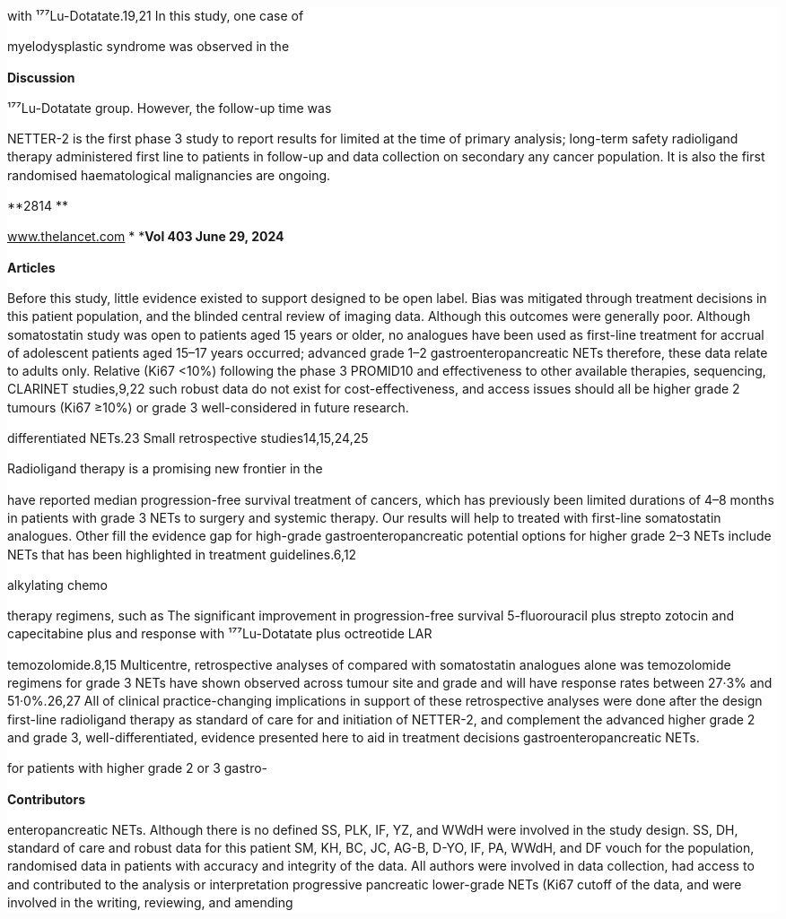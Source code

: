 with ¹⁷⁷Lu-Dotatate.19,21 In this study, one case of 

myelodysplastic syndrome was observed in the 

**Discussion**

¹⁷⁷Lu-Dotatate group. However, the follow-up time was 

NETTER-2 is the first phase 3 study to report results for limited at the time of primary analysis; long-term safety radioligand therapy administered first line to patients in follow-up and data collection on secondary any cancer population. It is also the first randomised haematological malignancies are ongoing. 

**2814 **

www.thelancet.com * ***Vol 403 June 29, 2024**

**Articles**

Before this study, little evidence existed to support designed to be open label. Bias was mitigated through treatment decisions in this patient population, and the blinded central review of imaging data. Although this outcomes were generally poor. Although somatostatin study was open to patients aged 15 years or older, no analogues have been used as first-line treatment for accrual of adolescent patients aged 15–17 years occurred; advanced grade 1–2 gastroenteropancreatic NETs therefore, these data relate to adults only. Relative \(Ki67 <10%\) following the phase 3 PROMID10 and effectiveness to other available therapies, sequencing, CLARINET studies,9,22 such robust data do not exist for cost-effectiveness, and access issues should all be higher grade 2 tumours \(Ki67 ≥10%\) or grade 3 well-considered in future research. 

differentiated NETs.23 Small retrospective studies14,15,24,25 

Radioligand therapy is a promising new frontier in the 

have reported median progression-free survival treatment of cancers, which has previously been limited durations of 4–8 months in patients with grade 3 NETs to surgery and systemic therapy. Our results will help to treated with first-line somatostatin analogues. Other fill the evidence gap for high-grade gastroenteropancreatic potential options for higher grade 2–3 NETs include NETs that has been highlighted in treatment guidelines.6,12 

alkylating chemo 

therapy regimens, such as The significant improvement in progression-free survival 5-fluorouracil plus strepto zotocin and capecitabine plus and response with ¹⁷⁷Lu-Dotatate plus octreotide LAR 

temozolomide.8,15 Multicentre, retrospective analyses of compared with somatostatin analogues alone was temozolomide regimens for grade 3 NETs have shown observed across tumour site and grade and will have response rates between 27·3% and 51·0%.26,27 All of clinical practice-changing implications in support of these retrospective analyses were done after the design first-line radioligand therapy as standard of care for and initiation of NETTER-2, and complement the advanced higher grade 2 and grade 3, well-differentiated, evidence presented here to aid in treatment decisions gastroenteropancreatic NETs. 

for patients with higher grade 2 or 3 gastro-

**Contributors**

enteropancreatic NETs. Although there is no defined SS, PLK, IF, YZ, and WWdH were involved in the study design. SS, DH, standard of care and robust data for this patient SM, KH, BC, JC, AG-B, D-YO, IF, PA, WWdH, and DF vouch for the population, randomised data in patients with accuracy and integrity of the data. All authors were involved in data collection, had access to and contributed to the analysis or interpretation progressive pancreatic lower-grade NETs \(Ki67 cutoff of the data, and were involved in the writing, reviewing, and amending 
